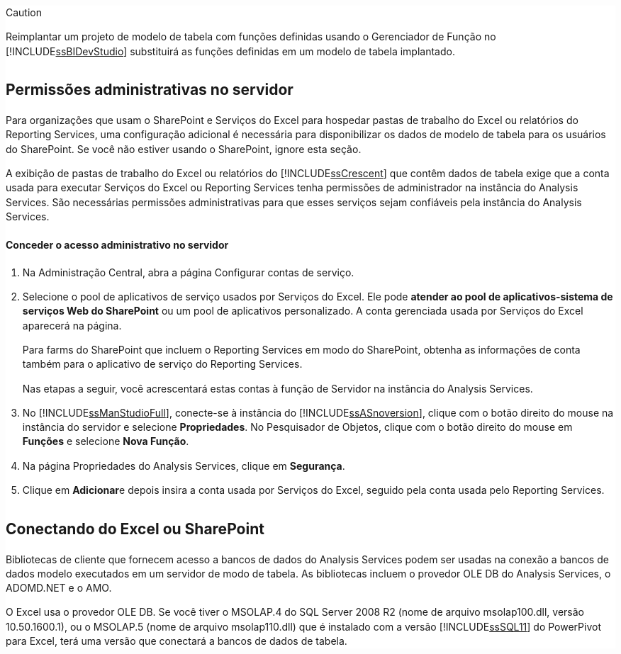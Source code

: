 > [!CAUTION]  
>  Reimplantar um projeto de modelo de tabela com funções definidas usando o Gerenciador de Função no [!INCLUDE[ssBIDevStudio](../../includes/ssbidevstudio-md.md)] substituirá as funções definidas em um modelo de tabela implantado.  
  
##  <a name="bkmk_admin"></a>Permissões administrativas no servidor  
 Para organizações que usam o SharePoint e Serviços do Excel para hospedar pastas de trabalho do Excel ou relatórios do Reporting Services, uma configuração adicional é necessária para disponibilizar os dados de modelo de tabela para os usuários do SharePoint. Se você não estiver usando o SharePoint, ignore esta seção.  
  
 A exibição de pastas de trabalho do Excel ou relatórios do [!INCLUDE[ssCrescent](../../includes/sscrescent-md.md)] que contêm dados de tabela exige que a conta usada para executar Serviços do Excel ou Reporting Services tenha permissões de administrador na instância do Analysis Services. São necessárias permissões administrativas para que esses serviços sejam confiáveis pela instância do Analysis Services.  
  
#### <a name="grant-administrative-access-on-the-server"></a>Conceder o acesso administrativo no servidor  
  
1.  Na Administração Central, abra a página Configurar contas de serviço.  
  
2.  Selecione o pool de aplicativos de serviço usados por Serviços do Excel. Ele pode **atender ao pool de aplicativos-sistema de serviços Web do SharePoint** ou um pool de aplicativos personalizado. A conta gerenciada usada por Serviços do Excel aparecerá na página.  
  
     Para farms do SharePoint que incluem o Reporting Services em modo do SharePoint, obtenha as informações de conta também para o aplicativo de serviço do Reporting Services.  
  
     Nas etapas a seguir, você acrescentará estas contas à função de Servidor na instância do Analysis Services.  
  
3.  No [!INCLUDE[ssManStudioFull](../../includes/ssmanstudiofull-md.md)], conecte-se à instância do [!INCLUDE[ssASnoversion](../../includes/ssasnoversion-md.md)], clique com o botão direito do mouse na instância do servidor e selecione **Propriedades**. No Pesquisador de Objetos, clique com o botão direito do mouse em **Funções** e selecione **Nova Função**.  
  
4.  Na página Propriedades do Analysis Services, clique em **Segurança**.  
  
5.  Clique em **Adicionar**e depois insira a conta usada por Serviços do Excel, seguido pela conta usada pelo Reporting Services.  
  
##  <a name="bkmk_excelconn"></a>Conectando do Excel ou SharePoint  
 Bibliotecas de cliente que fornecem acesso a bancos de dados do Analysis Services podem ser usadas na conexão a bancos de dados modelo executados em um servidor de modo de tabela. As bibliotecas incluem o provedor OLE DB do Analysis Services, o ADOMD.NET e o AMO.  
  
 O Excel usa o provedor OLE DB. Se você tiver o MSOLAP.4 do SQL Server 2008 R2 (nome de arquivo msolap100.dll, versão 10.50.1600.1), ou o MSOLAP.5 (nome de arquivo msolap110.dll) que é instalado com a versão [!INCLUDE[ssSQL11](../../includes/sssql11-md.md)] do PowerPivot para Excel, terá uma versão que conectará a bancos de dados de tabela.  
  